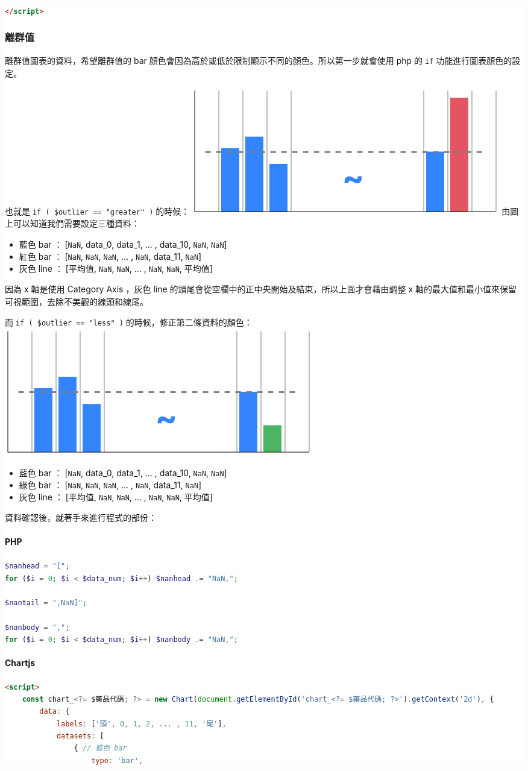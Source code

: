```html
</script>
```

### 離群值
離群值圖表的資料，希望離群值的 bar 顏色會因為高於或低於限制顯示不同的顏色。所以第一步就會使用 php 的 `if` 功能進行圖表顏色的設定。

也就是 `if ( $outlier == "greater" )` 的時候：
![Alert Chart Greater Outliers](alert-chart-greater-outlier.png#center)
由圖上可以知道我們需要設定三種資料：
- 藍色 bar ： [`NaN`, data_0, data_1, ... , data_10, `NaN`, `NaN`]
- 紅色 bar ： [`NaN`, `NaN`, `NaN`, ... , `NaN`, data_11, `NaN`]
- 灰色 line ： [平均值, `NaN`, `NaN`, ... , `NaN`, `NaN`, 平均值]

因為 x 軸是使用 Category Axis ，灰色 line 的頭尾會從空欄中的正中央開始及結束，所以上面才會藉由調整 x 軸的最大值和最小值來保留可視範圍，去除不美觀的線頭和線尾。

而 `if ( $outlier == "less" )` 的時候，修正第二條資料的顏色：
![Alert Chart Less Outliers](alert-chart-less-outlier.png#center)
- 藍色 bar ： [`NaN`, data_0, data_1, ... , data_10, `NaN`, `NaN`]
- 綠色 bar ： [`NaN`, `NaN`, `NaN`, ... , `NaN`, data_11, `NaN`]
- 灰色 line ： [平均值, `NaN`, `NaN`, ... , `NaN`, `NaN`, 平均值]

資料確認後，就著手來進行程式的部份：
#### PHP
```php
$nanhead = "[";
for ($i = 0; $i < $data_num; $i++) $nanhead .= "NaN,"; 

$nantail = ",NaN]";

$nanbody = ",";
for ($i = 0; $i < $data_num; $i++) $nanbody .= "NaN,";
```
#### Chartjs
```html
<script>
    const chart_<?= $藥品代碼; ?> = new Chart(document.getElementById('chart_<?= $藥品代碼; ?>').getContext('2d'), {
        data: {
            labels: ['頭', 0, 1, 2, ... , 11, '尾'],
            datasets: [
                { // 藍色 bar
                    type: 'bar',
```